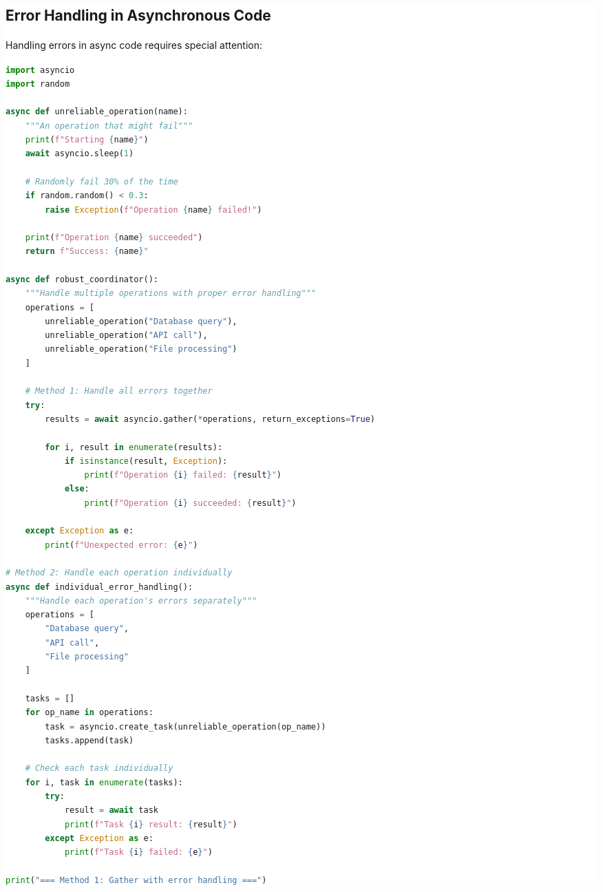 ## Error Handling in Asynchronous Code

Handling errors in async code requires special attention:

```python
import asyncio
import random

async def unreliable_operation(name):
    """An operation that might fail"""
    print(f"Starting {name}")
    await asyncio.sleep(1)
  
    # Randomly fail 30% of the time
    if random.random() < 0.3:
        raise Exception(f"Operation {name} failed!")
  
    print(f"Operation {name} succeeded")
    return f"Success: {name}"

async def robust_coordinator():
    """Handle multiple operations with proper error handling"""
    operations = [
        unreliable_operation("Database query"),
        unreliable_operation("API call"),
        unreliable_operation("File processing")
    ]
  
    # Method 1: Handle all errors together
    try:
        results = await asyncio.gather(*operations, return_exceptions=True)
      
        for i, result in enumerate(results):
            if isinstance(result, Exception):
                print(f"Operation {i} failed: {result}")
            else:
                print(f"Operation {i} succeeded: {result}")
              
    except Exception as e:
        print(f"Unexpected error: {e}")

# Method 2: Handle each operation individually
async def individual_error_handling():
    """Handle each operation's errors separately"""
    operations = [
        "Database query",
        "API call", 
        "File processing"
    ]
  
    tasks = []
    for op_name in operations:
        task = asyncio.create_task(unreliable_operation(op_name))
        tasks.append(task)
  
    # Check each task individually
    for i, task in enumerate(tasks):
        try:
            result = await task
            print(f"Task {i} result: {result}")
        except Exception as e:
            print(f"Task {i} failed: {e}")

print("=== Method 1: Gather with error handling ===")
```